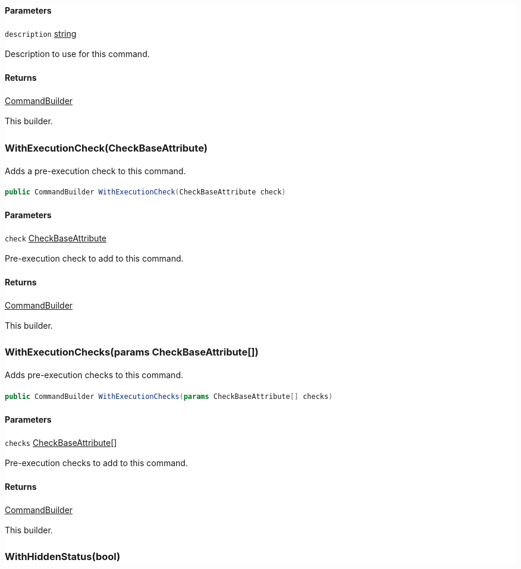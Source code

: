 #### Parameters

`description` [string](https://learn.microsoft.com/dotnet/api/system.string)

Description to use for this command.

#### Returns

[CommandBuilder](DSharpPlus.CommandsNext.Builders.CommandBuilder.md)

This builder.

### <a id="DSharpPlus_CommandsNext_Builders_CommandBuilder_WithExecutionCheck_DSharpPlus_CommandsNext_Attributes_CheckBaseAttribute_"></a>WithExecutionCheck\(CheckBaseAttribute\)

Adds a pre-execution check to this command.

```csharp
public CommandBuilder WithExecutionCheck(CheckBaseAttribute check)
```

#### Parameters

`check` [CheckBaseAttribute](DSharpPlus.CommandsNext.Attributes.CheckBaseAttribute.md)

Pre-execution check to add to this command.

#### Returns

[CommandBuilder](DSharpPlus.CommandsNext.Builders.CommandBuilder.md)

This builder.

### <a id="DSharpPlus_CommandsNext_Builders_CommandBuilder_WithExecutionChecks_DSharpPlus_CommandsNext_Attributes_CheckBaseAttribute___"></a>WithExecutionChecks\(params CheckBaseAttribute\[\]\)

Adds pre-execution checks to this command.

```csharp
public CommandBuilder WithExecutionChecks(params CheckBaseAttribute[] checks)
```

#### Parameters

`checks` [CheckBaseAttribute](DSharpPlus.CommandsNext.Attributes.CheckBaseAttribute.md)\[\]

Pre-execution checks to add to this command.

#### Returns

[CommandBuilder](DSharpPlus.CommandsNext.Builders.CommandBuilder.md)

This builder.

### <a id="DSharpPlus_CommandsNext_Builders_CommandBuilder_WithHiddenStatus_System_Boolean_"></a>WithHiddenStatus\(bool\)

